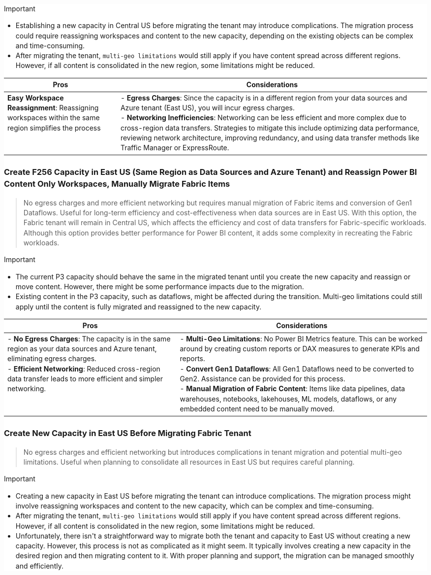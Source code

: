 > [!IMPORTANT]
> - Establishing a new capacity in Central US before migrating the tenant may introduce complications. The migration process could require reassigning workspaces and content to the new capacity, depending on the existing objects can be complex and time-consuming. <br/>
> - After migrating the tenant, `multi-geo limitations` would still apply if you have content spread across different regions. However, if all content is consolidated in the new region, some limitations might be reduced.

| Pros | Considerations |
| --- | --- |  
|  **Easy Workspace Reassignment**: Reassigning workspaces within the same region simplifies the process | - **Egress Charges**: Since the capacity is in a different region from your data sources and Azure tenant (East US), you will incur egress charges. <br/> - **Networking Inefficiencies**: Networking can be less efficient and more complex due to cross-region data transfers. Strategies to mitigate this include optimizing data performance, reviewing network architecture, improving redundancy, and using data transfer methods like Traffic Manager or ExpressRoute. | 

### Create F256 Capacity in East US (Same Region as Data Sources and Azure Tenant) and Reassign Power BI Content Only Workspaces, Manually Migrate Fabric Items

> No egress charges and more efficient networking but requires manual migration of Fabric items and conversion of Gen1 Dataflows. Useful for long-term efficiency and cost-effectiveness when data sources are in East US. 
> With this option, the Fabric tenant will remain in Central US, which affects the efficiency and cost of data transfers for Fabric-specific workloads. Although this option provides better performance for Power BI content, it adds some complexity in recreating the Fabric workloads.

> [!IMPORTANT]
> - The current P3 capacity should behave the same in the migrated tenant until you create the new capacity and reassign or move content. However, there might be some performance impacts due to the migration. <br/> 
> - Existing content in the P3 capacity, such as dataflows, might be affected during the transition. Multi-geo limitations could still apply until the content is fully migrated and reassigned to the new capacity.

| **Pros** | **Considerations** |
| --- | --- |
| - **No Egress Charges**: The capacity is in the same region as your data sources and Azure tenant, eliminating egress charges.<br/>- **Efficient Networking**: Reduced cross-region data transfer leads to more efficient and simpler networking. | - **Multi-Geo Limitations**: No Power BI Metrics feature. This can be worked around by creating custom reports or DAX measures to generate KPIs and reports.<br/>- **Convert Gen1 Dataflows**: All Gen1 Dataflows need to be converted to Gen2. Assistance can be provided for this process.<br/>- **Manual Migration of Fabric Content**: Items like data pipelines, data warehouses, notebooks, lakehouses, ML models, dataflows, or any embedded content need to be manually moved. |

### Create New Capacity in East US Before Migrating Fabric Tenant

> No egress charges and efficient networking but introduces complications in tenant migration and potential multi-geo limitations. Useful when planning to consolidate all resources in East US but requires careful planning.

> [!IMPORTANT]
> - Creating a new capacity in East US before migrating the tenant can introduce complications. The migration process might involve reassigning workspaces and content to the new capacity, which can be complex and time-consuming. <br/>
> - After migrating the tenant, `multi-geo limitations` would still apply if you have content spread across different regions. However, if all content is consolidated in the new region, some limitations might be reduced. <br/>
> - Unfortunately, there isn't a straightforward way to migrate both the tenant and capacity to East US without creating a new capacity. However, this process is not as complicated as it might seem. It typically involves creating a new capacity in the desired region and then migrating content to it. With proper planning and support, the migration can be managed smoothly and efficiently.
